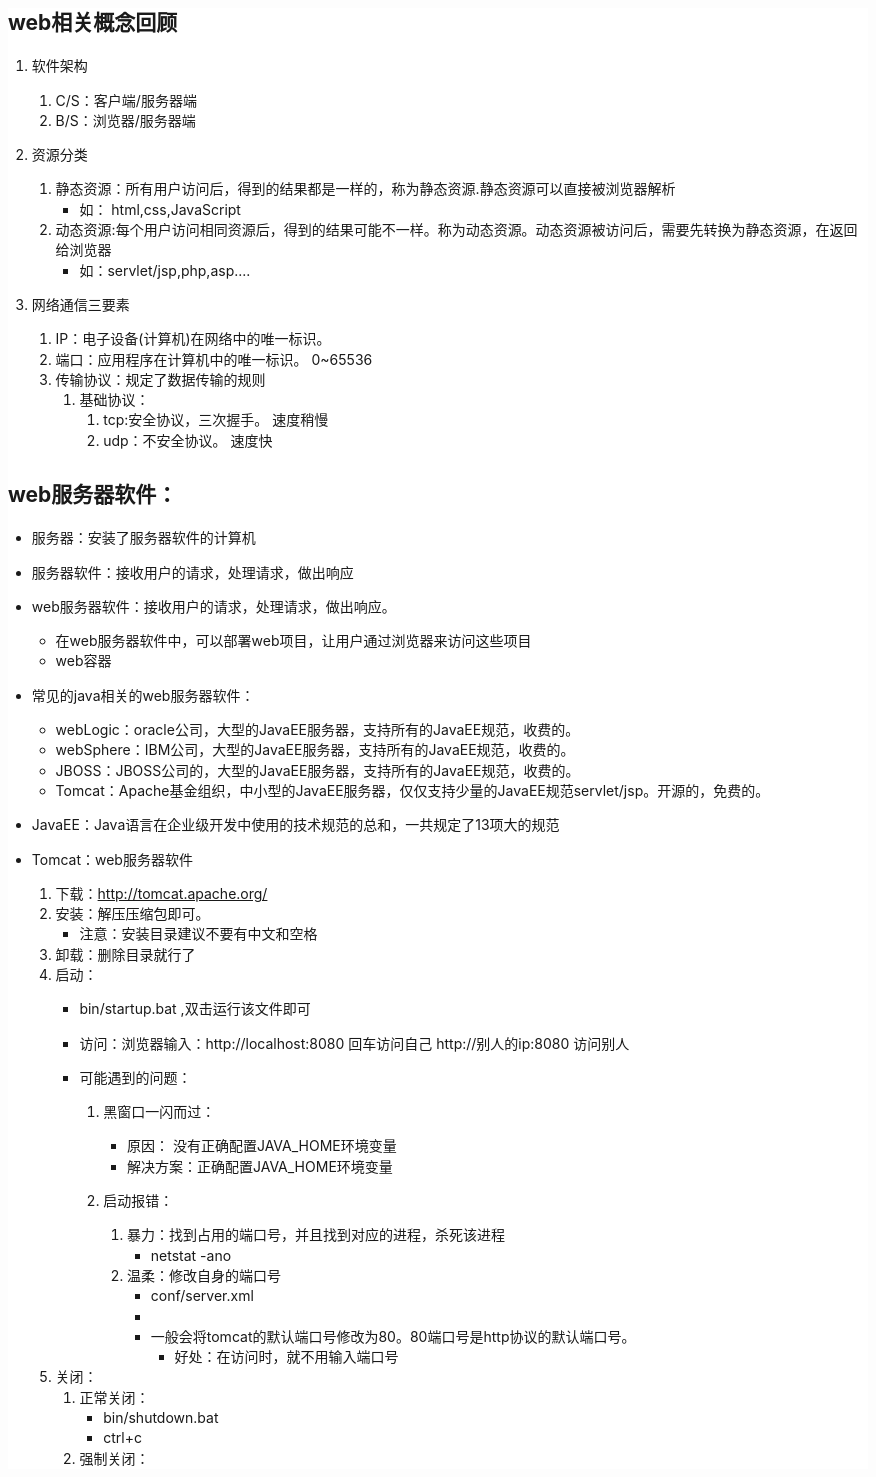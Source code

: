 ## web相关概念回顾

1. 软件架构
	1. C/S：客户端/服务器端
	2. B/S：浏览器/服务器端

2. 资源分类
	1. 静态资源：所有用户访问后，得到的结果都是一样的，称为静态资源.静态资源可以直接被浏览器解析
		* 如： html,css,JavaScript
	2. 动态资源:每个用户访问相同资源后，得到的结果可能不一样。称为动态资源。动态资源被访问后，需要先转换为静态资源，在返回给浏览器
		* 如：servlet/jsp,php,asp....

3. 网络通信三要素
	1. IP：电子设备(计算机)在网络中的唯一标识。
	2. 端口：应用程序在计算机中的唯一标识。 0~65536
	3. 传输协议：规定了数据传输的规则
		1. 基础协议：
			1. tcp:安全协议，三次握手。 速度稍慢
			2. udp：不安全协议。 速度快


## web服务器软件：
* 服务器：安装了服务器软件的计算机
* 服务器软件：接收用户的请求，处理请求，做出响应
* web服务器软件：接收用户的请求，处理请求，做出响应。
	* 在web服务器软件中，可以部署web项目，让用户通过浏览器来访问这些项目
	* web容器

* 常见的java相关的web服务器软件：
	* webLogic：oracle公司，大型的JavaEE服务器，支持所有的JavaEE规范，收费的。
	* webSphere：IBM公司，大型的JavaEE服务器，支持所有的JavaEE规范，收费的。
	* JBOSS：JBOSS公司的，大型的JavaEE服务器，支持所有的JavaEE规范，收费的。
	* Tomcat：Apache基金组织，中小型的JavaEE服务器，仅仅支持少量的JavaEE规范servlet/jsp。开源的，免费的。

* JavaEE：Java语言在企业级开发中使用的技术规范的总和，一共规定了13项大的规范

* Tomcat：web服务器软件
	1. 下载：http://tomcat.apache.org/
	2. 安装：解压压缩包即可。
		* 注意：安装目录建议不要有中文和空格
	3. 卸载：删除目录就行了
	4. 启动：
		* bin/startup.bat ,双击运行该文件即可
		* 访问：浏览器输入：http://localhost:8080 回车访问自己
						  http://别人的ip:8080 访问别人
		
		* 可能遇到的问题：
			1. 黑窗口一闪而过：
				* 原因： 没有正确配置JAVA_HOME环境变量
				* 解决方案：正确配置JAVA_HOME环境变量

			2. 启动报错：
				1. 暴力：找到占用的端口号，并且找到对应的进程，杀死该进程
					* netstat -ano
				2. 温柔：修改自身的端口号
					* conf/server.xml
					* <Connector port="8888" protocol="HTTP/1.1"
		               connectionTimeout="20000"
		               redirectPort="8445" />
					* 一般会将tomcat的默认端口号修改为80。80端口号是http协议的默认端口号。
						* 好处：在访问时，就不用输入端口号
	5. 关闭：
		1. 正常关闭：
			* bin/shutdown.bat
			* ctrl+c
		2. 强制关闭：